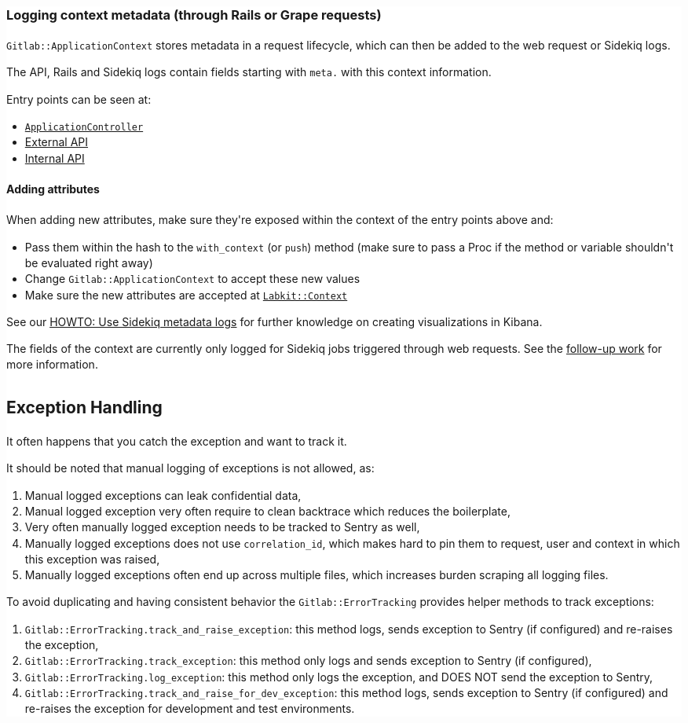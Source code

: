 ### Logging context metadata (through Rails or Grape requests)

`Gitlab::ApplicationContext` stores metadata in a request
lifecycle, which can then be added to the web request
or Sidekiq logs.

The API, Rails and Sidekiq logs contain fields starting with `meta.` with this context information.

Entry points can be seen at:

- [`ApplicationController`](https://gitlab.com/gitlab-org/gitlab/blob/master/app/controllers/application_controller.rb)
- [External API](https://gitlab.com/gitlab-org/gitlab/blob/master/lib/api/api.rb)
- [Internal API](https://gitlab.com/gitlab-org/gitlab/blob/master/lib/api/internal/base.rb)

#### Adding attributes

When adding new attributes, make sure they're exposed within the context of the entry points above and:

- Pass them within the hash to the `with_context` (or `push`) method (make sure to pass a Proc if the
method or variable shouldn't be evaluated right away)
- Change `Gitlab::ApplicationContext` to accept these new values
- Make sure the new attributes are accepted at [`Labkit::Context`](https://gitlab.com/gitlab-org/labkit-ruby/blob/master/lib/labkit/context.rb)

See our [HOWTO: Use Sidekiq metadata logs](https://www.youtube.com/watch?v=_wDllvO_IY0) for further knowledge on
creating visualizations in Kibana.

The fields of the context are currently only logged for Sidekiq jobs triggered
through web requests. See the
[follow-up work](https://gitlab.com/gitlab-com/gl-infra/scalability/-/issues/68)
for more information.

## Exception Handling

It often happens that you catch the exception and want to track it.

It should be noted that manual logging of exceptions is not allowed, as:

1. Manual logged exceptions can leak confidential data,
1. Manual logged exception very often require to clean backtrace
   which reduces the boilerplate,
1. Very often manually logged exception needs to be tracked to Sentry as well,
1. Manually logged exceptions does not use `correlation_id`, which makes hard
   to pin them to request, user and context in which this exception was raised,
1. Manually logged exceptions often end up across
   multiple files, which increases burden scraping all logging files.

To avoid duplicating and having consistent behavior the `Gitlab::ErrorTracking`
provides helper methods to track exceptions:

1. `Gitlab::ErrorTracking.track_and_raise_exception`: this method logs,
   sends exception to Sentry (if configured) and re-raises the exception,
1. `Gitlab::ErrorTracking.track_exception`: this method only logs
   and sends exception to Sentry (if configured),
1. `Gitlab::ErrorTracking.log_exception`: this method only logs the exception,
   and DOES NOT send the exception to Sentry,
1. `Gitlab::ErrorTracking.track_and_raise_for_dev_exception`: this method logs,
   sends exception to Sentry (if configured) and re-raises the exception
  for development and test environments.
